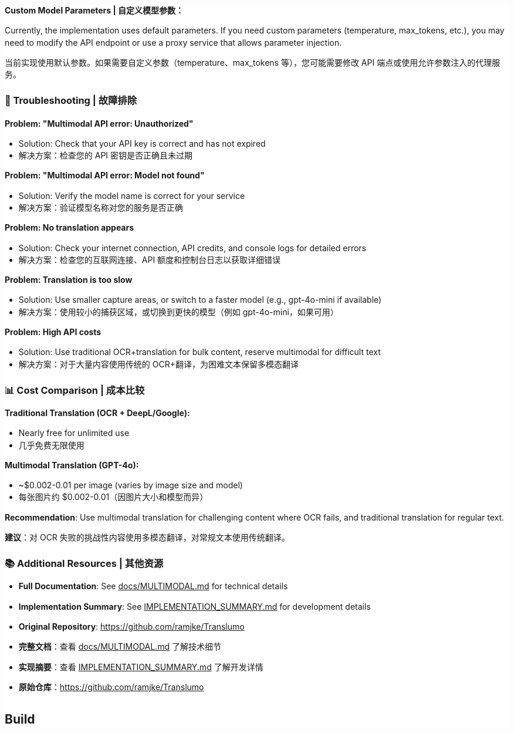 **Custom Model Parameters | 自定义模型参数：**

Currently, the implementation uses default parameters. If you need custom parameters (temperature, max_tokens, etc.), you may need to modify the API endpoint or use a proxy service that allows parameter injection.

当前实现使用默认参数。如果需要自定义参数（temperature、max_tokens 等），您可能需要修改 API 端点或使用允许参数注入的代理服务。

### 🔧 Troubleshooting | 故障排除

**Problem: "Multimodal API error: Unauthorized"**
- Solution: Check that your API key is correct and has not expired
- 解决方案：检查您的 API 密钥是否正确且未过期

**Problem: "Multimodal API error: Model not found"**
- Solution: Verify the model name is correct for your service
- 解决方案：验证模型名称对您的服务是否正确

**Problem: No translation appears**
- Solution: Check your internet connection, API credits, and console logs for detailed errors
- 解决方案：检查您的互联网连接、API 额度和控制台日志以获取详细错误

**Problem: Translation is too slow**
- Solution: Use smaller capture areas, or switch to a faster model (e.g., gpt-4o-mini if available)
- 解决方案：使用较小的捕获区域，或切换到更快的模型（例如 gpt-4o-mini，如果可用）

**Problem: High API costs**
- Solution: Use traditional OCR+translation for bulk content, reserve multimodal for difficult text
- 解决方案：对于大量内容使用传统的 OCR+翻译，为困难文本保留多模态翻译

### 📊 Cost Comparison | 成本比较

**Traditional Translation (OCR + DeepL/Google):**
- Nearly free for unlimited use
- 几乎免费无限使用

**Multimodal Translation (GPT-4o):**
- ~$0.002-0.01 per image (varies by image size and model)
- 每张图片约 $0.002-0.01（因图片大小和模型而异）

**Recommendation**: Use multimodal translation for challenging content where OCR fails, and traditional translation for regular text.

**建议**：对 OCR 失败的挑战性内容使用多模态翻译，对常规文本使用传统翻译。

### 📚 Additional Resources | 其他资源

- **Full Documentation**: See [docs/MULTIMODAL.md](docs/MULTIMODAL.md) for technical details
- **Implementation Summary**: See [IMPLEMENTATION_SUMMARY.md](IMPLEMENTATION_SUMMARY.md) for development details
- **Original Repository**: https://github.com/ramjke/Translumo

- **完整文档**：查看 [docs/MULTIMODAL.md](docs/MULTIMODAL.md) 了解技术细节
- **实现摘要**：查看 [IMPLEMENTATION_SUMMARY.md](IMPLEMENTATION_SUMMARY.md) 了解开发详情
- **原始仓库**：https://github.com/ramjke/Translumo

## Build
